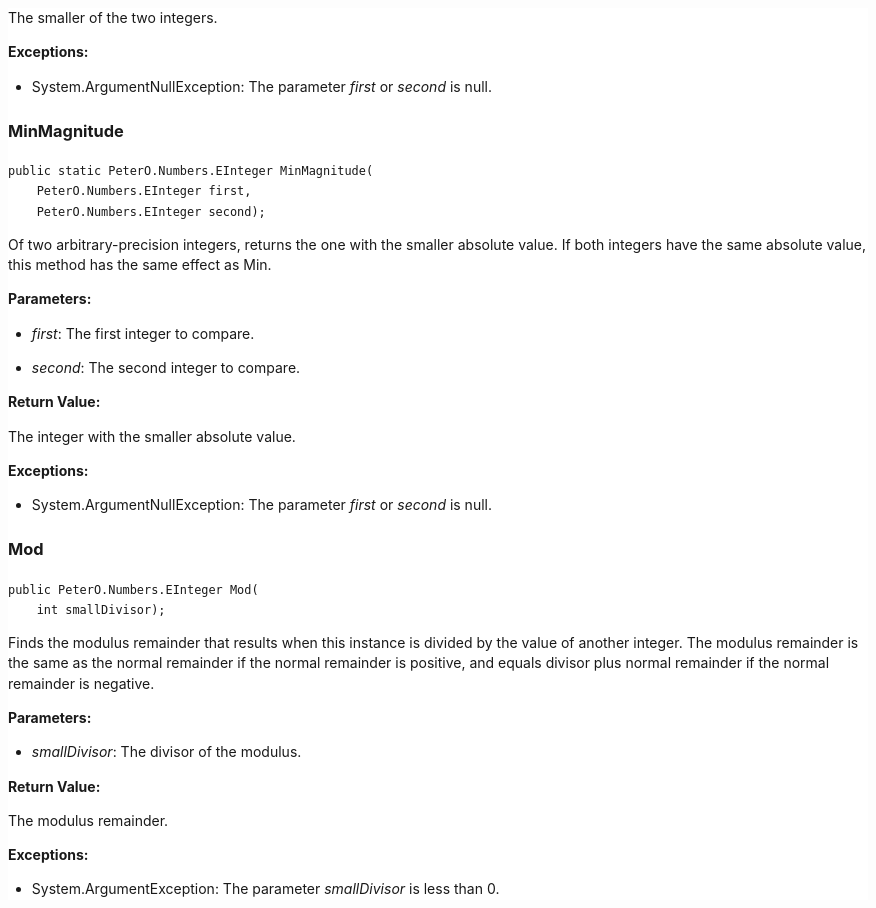 The smaller of the two integers.

<b>Exceptions:</b>

 * System.ArgumentNullException:
The parameter  <i>first</i>
 or  <i>second</i>
 is null.

<a id="MinMagnitude_PeterO_Numbers_EInteger_PeterO_Numbers_EInteger"></a>
### MinMagnitude

    public static PeterO.Numbers.EInteger MinMagnitude(
        PeterO.Numbers.EInteger first,
        PeterO.Numbers.EInteger second);

Of two arbitrary-precision integers, returns the one with the smaller absolute value. If both integers have the same absolute value, this method has the same effect as Min.

<b>Parameters:</b>

 * <i>first</i>: The first integer to compare.

 * <i>second</i>: The second integer to compare.

<b>Return Value:</b>

The integer with the smaller absolute value.

<b>Exceptions:</b>

 * System.ArgumentNullException:
The parameter  <i>first</i>
 or  <i>second</i>
 is null.

<a id="Mod_int"></a>
### Mod

    public PeterO.Numbers.EInteger Mod(
        int smallDivisor);

Finds the modulus remainder that results when this instance is divided by the value of another integer. The modulus remainder is the same as the normal remainder if the normal remainder is positive, and equals divisor plus normal remainder if the normal remainder is negative.

<b>Parameters:</b>

 * <i>smallDivisor</i>: The divisor of the modulus.

<b>Return Value:</b>

The modulus remainder.

<b>Exceptions:</b>

 * System.ArgumentException:
The parameter  <i>smallDivisor</i>
 is less than 0.
